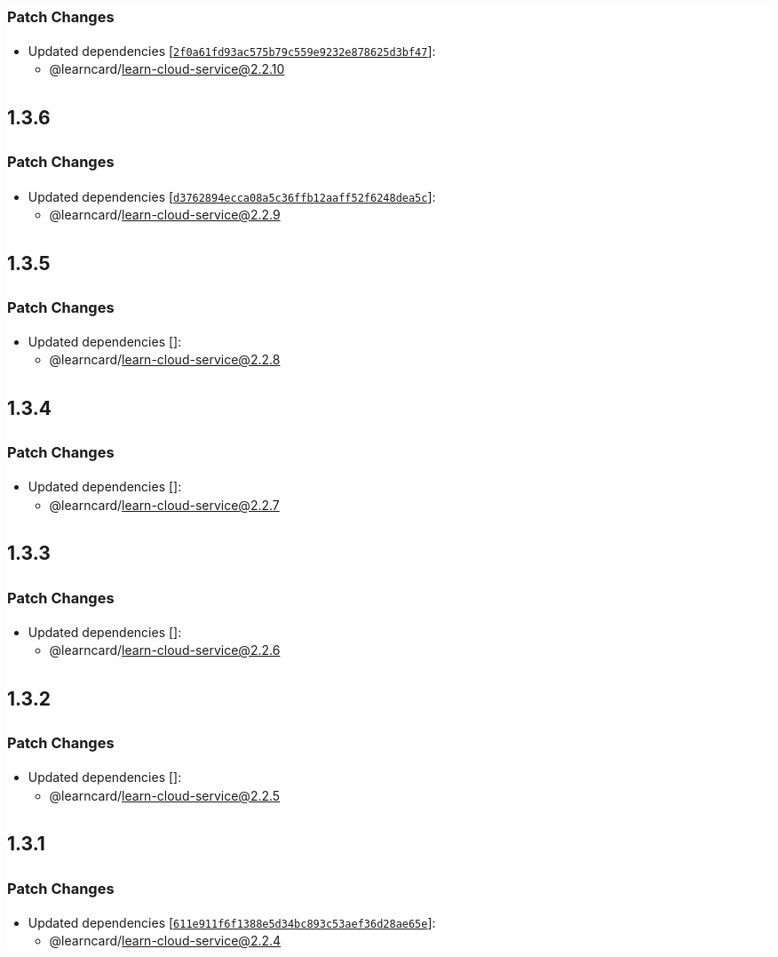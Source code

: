 ### Patch Changes

-   Updated dependencies [[`2f0a61fd93ac575b79c559e9232e878625d3bf47`](https://github.com/learningeconomy/LearnCard/commit/2f0a61fd93ac575b79c559e9232e878625d3bf47)]:
    -   @learncard/learn-cloud-service@2.2.10

## 1.3.6

### Patch Changes

-   Updated dependencies [[`d3762894ecca08a5c36ffb12aaff52f6248dea5c`](https://github.com/learningeconomy/LearnCard/commit/d3762894ecca08a5c36ffb12aaff52f6248dea5c)]:
    -   @learncard/learn-cloud-service@2.2.9

## 1.3.5

### Patch Changes

-   Updated dependencies []:
    -   @learncard/learn-cloud-service@2.2.8

## 1.3.4

### Patch Changes

-   Updated dependencies []:
    -   @learncard/learn-cloud-service@2.2.7

## 1.3.3

### Patch Changes

-   Updated dependencies []:
    -   @learncard/learn-cloud-service@2.2.6

## 1.3.2

### Patch Changes

-   Updated dependencies []:
    -   @learncard/learn-cloud-service@2.2.5

## 1.3.1

### Patch Changes

-   Updated dependencies [[`611e911f6f1388e5d34bc893c53aef36d28ae65e`](https://github.com/learningeconomy/LearnCard/commit/611e911f6f1388e5d34bc893c53aef36d28ae65e)]:
    -   @learncard/learn-cloud-service@2.2.4
